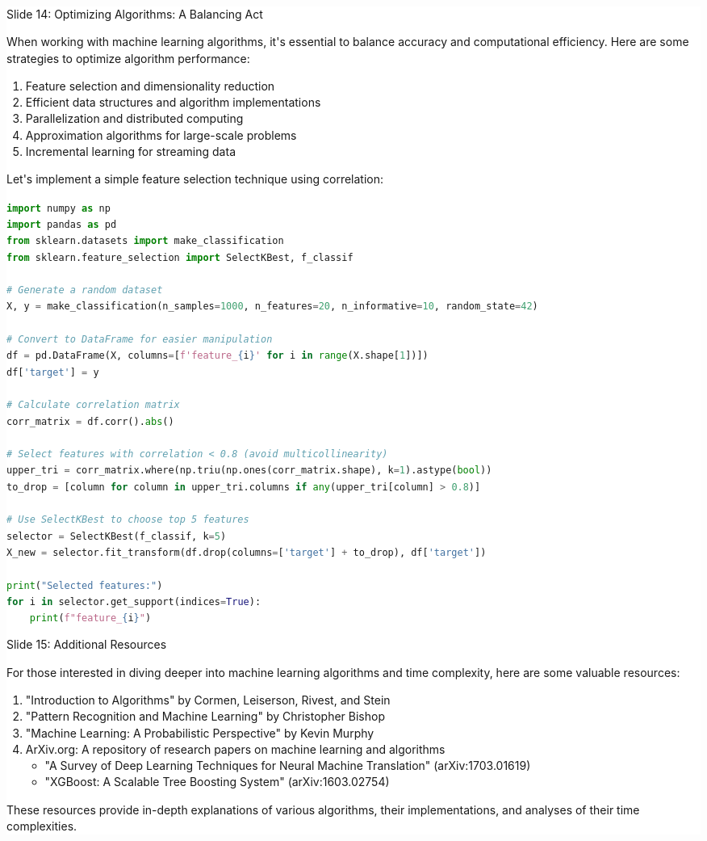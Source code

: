 Slide 14: Optimizing Algorithms: A Balancing Act

When working with machine learning algorithms, it's essential to balance accuracy and computational efficiency. Here are some strategies to optimize algorithm performance:

1. Feature selection and dimensionality reduction
2. Efficient data structures and algorithm implementations
3. Parallelization and distributed computing
4. Approximation algorithms for large-scale problems
5. Incremental learning for streaming data

Let's implement a simple feature selection technique using correlation:

```python
import numpy as np
import pandas as pd
from sklearn.datasets import make_classification
from sklearn.feature_selection import SelectKBest, f_classif

# Generate a random dataset
X, y = make_classification(n_samples=1000, n_features=20, n_informative=10, random_state=42)

# Convert to DataFrame for easier manipulation
df = pd.DataFrame(X, columns=[f'feature_{i}' for i in range(X.shape[1])])
df['target'] = y

# Calculate correlation matrix
corr_matrix = df.corr().abs()

# Select features with correlation < 0.8 (avoid multicollinearity)
upper_tri = corr_matrix.where(np.triu(np.ones(corr_matrix.shape), k=1).astype(bool))
to_drop = [column for column in upper_tri.columns if any(upper_tri[column] > 0.8)]

# Use SelectKBest to choose top 5 features
selector = SelectKBest(f_classif, k=5)
X_new = selector.fit_transform(df.drop(columns=['target'] + to_drop), df['target'])

print("Selected features:")
for i in selector.get_support(indices=True):
    print(f"feature_{i}")
```

Slide 15: Additional Resources

For those interested in diving deeper into machine learning algorithms and time complexity, here are some valuable resources:

1. "Introduction to Algorithms" by Cormen, Leiserson, Rivest, and Stein
2. "Pattern Recognition and Machine Learning" by Christopher Bishop
3. "Machine Learning: A Probabilistic Perspective" by Kevin Murphy
4. ArXiv.org: A repository of research papers on machine learning and algorithms
   * "A Survey of Deep Learning Techniques for Neural Machine Translation" (arXiv:1703.01619)
   * "XGBoost: A Scalable Tree Boosting System" (arXiv:1603.02754)

These resources provide in-depth explanations of various algorithms, their implementations, and analyses of their time complexities.


